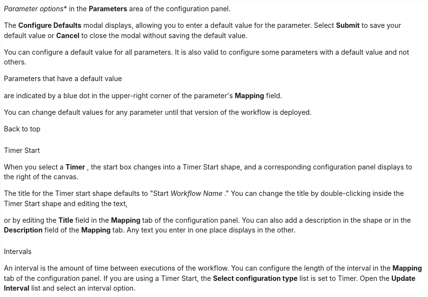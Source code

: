 *Parameter options**
 in the
 **Parameters**
 area of the configuration panel.


 The
 **Configure Defaults**
 modal displays, allowing you to enter a default value for the parameter. Select
 **Submit**
 to save your default value or
 **Cancel**
 to close the modal without saving the default value.

You can configure a default value for all parameters. It is also valid to configure some parameters with a default value and not others.


 Parameters that have a default value


 are indicated by a blue dot in the upper-right corner of the parameter's
 **Mapping**
 field.

You can change default values for any parameter until that version of the workflow is deployed.


 Back to top

###
 Timer Start

When you select a
 **Timer**
 , the start box changes into a Timer Start shape, and a corresponding configuration panel displays to the right of the canvas.


 The title for the Timer start shape defaults to "Start
 *Workflow Name*
 ." You can change the title by double-clicking inside the Timer Start shape and editing the text,


 or by editing the
 **Title**
 field in the
 **Mapping**
 tab of the configuration panel. You can also add a description in the shape or in the
 **Description**
 field of the
 **Mapping**
 tab. Any text you enter in one place displays in the other.


#####
 Intervals

An interval is the amount of time between executions of the workflow. You can configure the length of the interval in the
 **Mapping**
 tab of the configuration panel. If you are using a Timer Start, the
 **Select configuration type**
 list is set to Timer. Open the
 **Update Interval**
 list and select an interval option.
